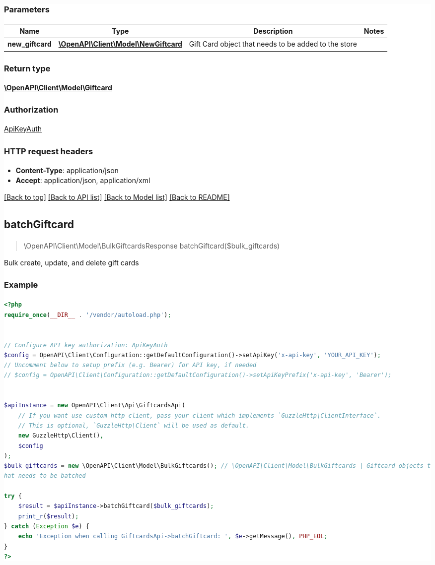 ### Parameters


Name | Type | Description  | Notes
------------- | ------------- | ------------- | -------------
 **new_giftcard** | [**\OpenAPI\Client\Model\NewGiftcard**](../Model/NewGiftcard.md)| Gift Card object that needs to be added to the store |

### Return type

[**\OpenAPI\Client\Model\Giftcard**](../Model/Giftcard.md)

### Authorization

[ApiKeyAuth](../../README.md#ApiKeyAuth)

### HTTP request headers

- **Content-Type**: application/json
- **Accept**: application/json, application/xml

[[Back to top]](#) [[Back to API list]](../../README.md#documentation-for-api-endpoints)
[[Back to Model list]](../../README.md#documentation-for-models)
[[Back to README]](../../README.md)


## batchGiftcard

> \OpenAPI\Client\Model\BulkGiftcardsResponse batchGiftcard($bulk_giftcards)

Bulk create, update, and delete gift cards

### Example

```php
<?php
require_once(__DIR__ . '/vendor/autoload.php');


// Configure API key authorization: ApiKeyAuth
$config = OpenAPI\Client\Configuration::getDefaultConfiguration()->setApiKey('x-api-key', 'YOUR_API_KEY');
// Uncomment below to setup prefix (e.g. Bearer) for API key, if needed
// $config = OpenAPI\Client\Configuration::getDefaultConfiguration()->setApiKeyPrefix('x-api-key', 'Bearer');


$apiInstance = new OpenAPI\Client\Api\GiftcardsApi(
    // If you want use custom http client, pass your client which implements `GuzzleHttp\ClientInterface`.
    // This is optional, `GuzzleHttp\Client` will be used as default.
    new GuzzleHttp\Client(),
    $config
);
$bulk_giftcards = new \OpenAPI\Client\Model\BulkGiftcards(); // \OpenAPI\Client\Model\BulkGiftcards | Giftcard objects that needs to be batched

try {
    $result = $apiInstance->batchGiftcard($bulk_giftcards);
    print_r($result);
} catch (Exception $e) {
    echo 'Exception when calling GiftcardsApi->batchGiftcard: ', $e->getMessage(), PHP_EOL;
}
?>
```

